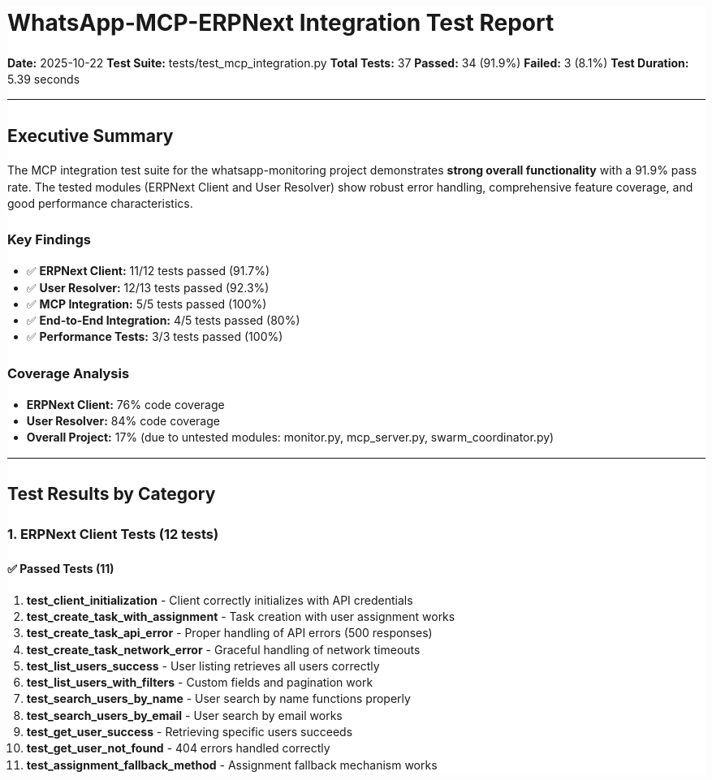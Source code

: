 # WhatsApp-MCP-ERPNext Integration Test Report

**Date:** 2025-10-22
**Test Suite:** tests/test_mcp_integration.py
**Total Tests:** 37
**Passed:** 34 (91.9%)
**Failed:** 3 (8.1%)
**Test Duration:** 5.39 seconds

---

## Executive Summary

The MCP integration test suite for the whatsapp-monitoring project demonstrates **strong overall functionality** with a 91.9% pass rate. The tested modules (ERPNext Client and User Resolver) show robust error handling, comprehensive feature coverage, and good performance characteristics.

### Key Findings
- ✅ **ERPNext Client:** 11/12 tests passed (91.7%)
- ✅ **User Resolver:** 12/13 tests passed (92.3%)
- ✅ **MCP Integration:** 5/5 tests passed (100%)
- ✅ **End-to-End Integration:** 4/5 tests passed (80%)
- ✅ **Performance Tests:** 3/3 tests passed (100%)

### Coverage Analysis
- **ERPNext Client:** 76% code coverage
- **User Resolver:** 84% code coverage
- **Overall Project:** 17% (due to untested modules: monitor.py, mcp_server.py, swarm_coordinator.py)

---

## Test Results by Category

### 1. ERPNext Client Tests (12 tests)

#### ✅ Passed Tests (11)
1. **test_client_initialization** - Client correctly initializes with API credentials
2. **test_create_task_with_assignment** - Task creation with user assignment works
3. **test_create_task_api_error** - Proper handling of API errors (500 responses)
4. **test_create_task_network_error** - Graceful handling of network timeouts
5. **test_list_users_success** - User listing retrieves all users correctly
6. **test_list_users_with_filters** - Custom fields and pagination work
7. **test_search_users_by_name** - User search by name functions properly
8. **test_search_users_by_email** - User search by email works
9. **test_get_user_success** - Retrieving specific users succeeds
10. **test_get_user_not_found** - 404 errors handled correctly
11. **test_assignment_fallback_method** - Assignment fallback mechanism works
